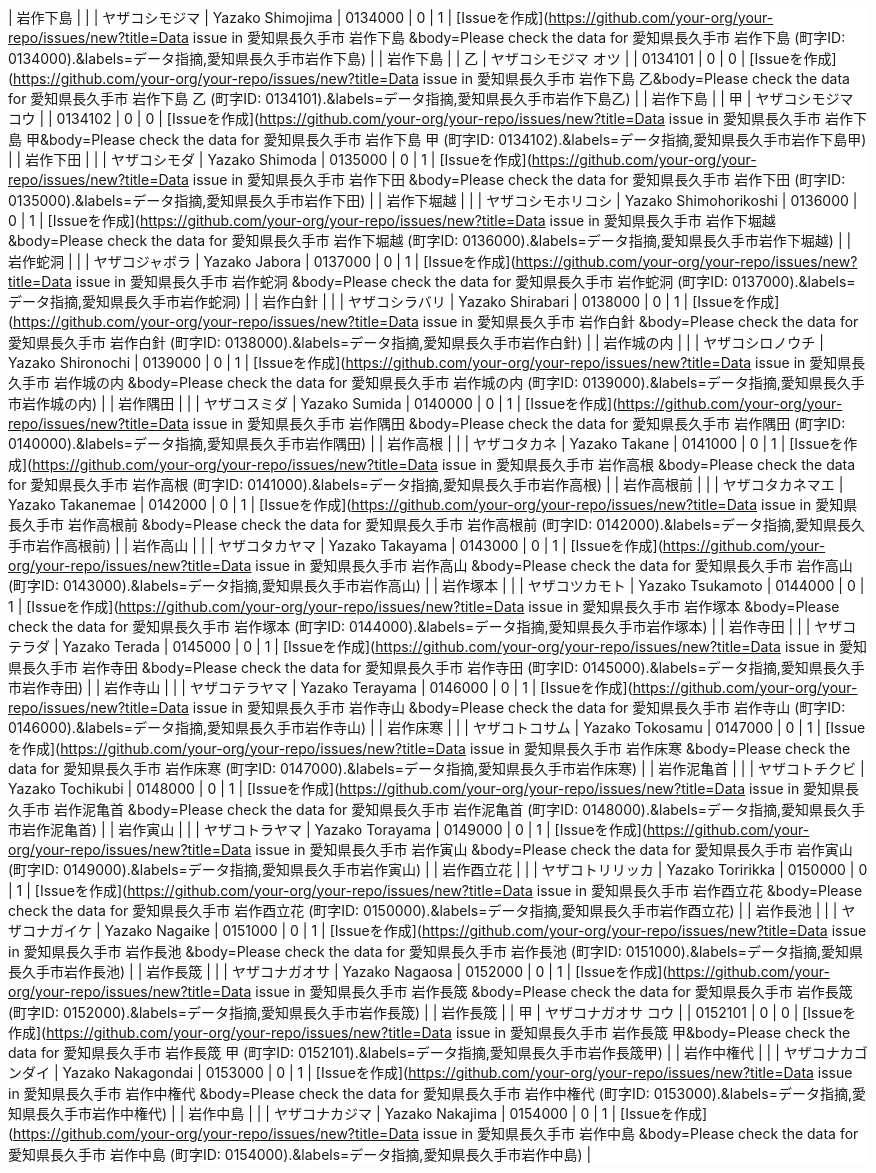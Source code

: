| 岩作下島 |  |  | ヤザコシモジマ   | Yazako Shimojima | 0134000 | 0 | 1 | [Issueを作成](https://github.com/your-org/your-repo/issues/new?title=Data issue in 愛知県長久手市 岩作下島  &body=Please check the data for 愛知県長久手市 岩作下島   (町字ID: 0134000).&labels=データ指摘,愛知県長久手市岩作下島) |
| 岩作下島 |  | 乙 | ヤザコシモジマ  オツ |  | 0134101 | 0 | 0 | [Issueを作成](https://github.com/your-org/your-repo/issues/new?title=Data issue in 愛知県長久手市 岩作下島  乙&body=Please check the data for 愛知県長久手市 岩作下島  乙 (町字ID: 0134101).&labels=データ指摘,愛知県長久手市岩作下島乙) |
| 岩作下島 |  | 甲 | ヤザコシモジマ  コウ |  | 0134102 | 0 | 0 | [Issueを作成](https://github.com/your-org/your-repo/issues/new?title=Data issue in 愛知県長久手市 岩作下島  甲&body=Please check the data for 愛知県長久手市 岩作下島  甲 (町字ID: 0134102).&labels=データ指摘,愛知県長久手市岩作下島甲) |
| 岩作下田 |  |  | ヤザコシモダ   | Yazako Shimoda | 0135000 | 0 | 1 | [Issueを作成](https://github.com/your-org/your-repo/issues/new?title=Data issue in 愛知県長久手市 岩作下田  &body=Please check the data for 愛知県長久手市 岩作下田   (町字ID: 0135000).&labels=データ指摘,愛知県長久手市岩作下田) |
| 岩作下堀越 |  |  | ヤザコシモホリコシ   | Yazako Shimohorikoshi | 0136000 | 0 | 1 | [Issueを作成](https://github.com/your-org/your-repo/issues/new?title=Data issue in 愛知県長久手市 岩作下堀越  &body=Please check the data for 愛知県長久手市 岩作下堀越   (町字ID: 0136000).&labels=データ指摘,愛知県長久手市岩作下堀越) |
| 岩作蛇洞 |  |  | ヤザコジャボラ   | Yazako Jabora | 0137000 | 0 | 1 | [Issueを作成](https://github.com/your-org/your-repo/issues/new?title=Data issue in 愛知県長久手市 岩作蛇洞  &body=Please check the data for 愛知県長久手市 岩作蛇洞   (町字ID: 0137000).&labels=データ指摘,愛知県長久手市岩作蛇洞) |
| 岩作白針 |  |  | ヤザコシラバリ   | Yazako Shirabari | 0138000 | 0 | 1 | [Issueを作成](https://github.com/your-org/your-repo/issues/new?title=Data issue in 愛知県長久手市 岩作白針  &body=Please check the data for 愛知県長久手市 岩作白針   (町字ID: 0138000).&labels=データ指摘,愛知県長久手市岩作白針) |
| 岩作城の内 |  |  | ヤザコシロノウチ   | Yazako Shironochi | 0139000 | 0 | 1 | [Issueを作成](https://github.com/your-org/your-repo/issues/new?title=Data issue in 愛知県長久手市 岩作城の内  &body=Please check the data for 愛知県長久手市 岩作城の内   (町字ID: 0139000).&labels=データ指摘,愛知県長久手市岩作城の内) |
| 岩作隅田 |  |  | ヤザコスミダ   | Yazako Sumida | 0140000 | 0 | 1 | [Issueを作成](https://github.com/your-org/your-repo/issues/new?title=Data issue in 愛知県長久手市 岩作隅田  &body=Please check the data for 愛知県長久手市 岩作隅田   (町字ID: 0140000).&labels=データ指摘,愛知県長久手市岩作隅田) |
| 岩作高根 |  |  | ヤザコタカネ   | Yazako Takane | 0141000 | 0 | 1 | [Issueを作成](https://github.com/your-org/your-repo/issues/new?title=Data issue in 愛知県長久手市 岩作高根  &body=Please check the data for 愛知県長久手市 岩作高根   (町字ID: 0141000).&labels=データ指摘,愛知県長久手市岩作高根) |
| 岩作高根前 |  |  | ヤザコタカネマエ   | Yazako Takanemae | 0142000 | 0 | 1 | [Issueを作成](https://github.com/your-org/your-repo/issues/new?title=Data issue in 愛知県長久手市 岩作高根前  &body=Please check the data for 愛知県長久手市 岩作高根前   (町字ID: 0142000).&labels=データ指摘,愛知県長久手市岩作高根前) |
| 岩作高山 |  |  | ヤザコタカヤマ   | Yazako Takayama | 0143000 | 0 | 1 | [Issueを作成](https://github.com/your-org/your-repo/issues/new?title=Data issue in 愛知県長久手市 岩作高山  &body=Please check the data for 愛知県長久手市 岩作高山   (町字ID: 0143000).&labels=データ指摘,愛知県長久手市岩作高山) |
| 岩作塚本 |  |  | ヤザコツカモト   | Yazako Tsukamoto | 0144000 | 0 | 1 | [Issueを作成](https://github.com/your-org/your-repo/issues/new?title=Data issue in 愛知県長久手市 岩作塚本  &body=Please check the data for 愛知県長久手市 岩作塚本   (町字ID: 0144000).&labels=データ指摘,愛知県長久手市岩作塚本) |
| 岩作寺田 |  |  | ヤザコテラダ   | Yazako Terada | 0145000 | 0 | 1 | [Issueを作成](https://github.com/your-org/your-repo/issues/new?title=Data issue in 愛知県長久手市 岩作寺田  &body=Please check the data for 愛知県長久手市 岩作寺田   (町字ID: 0145000).&labels=データ指摘,愛知県長久手市岩作寺田) |
| 岩作寺山 |  |  | ヤザコテラヤマ   | Yazako Terayama | 0146000 | 0 | 1 | [Issueを作成](https://github.com/your-org/your-repo/issues/new?title=Data issue in 愛知県長久手市 岩作寺山  &body=Please check the data for 愛知県長久手市 岩作寺山   (町字ID: 0146000).&labels=データ指摘,愛知県長久手市岩作寺山) |
| 岩作床寒 |  |  | ヤザコトコサム   | Yazako Tokosamu | 0147000 | 0 | 1 | [Issueを作成](https://github.com/your-org/your-repo/issues/new?title=Data issue in 愛知県長久手市 岩作床寒  &body=Please check the data for 愛知県長久手市 岩作床寒   (町字ID: 0147000).&labels=データ指摘,愛知県長久手市岩作床寒) |
| 岩作泥亀首 |  |  | ヤザコトチクビ   | Yazako Tochikubi | 0148000 | 0 | 1 | [Issueを作成](https://github.com/your-org/your-repo/issues/new?title=Data issue in 愛知県長久手市 岩作泥亀首  &body=Please check the data for 愛知県長久手市 岩作泥亀首   (町字ID: 0148000).&labels=データ指摘,愛知県長久手市岩作泥亀首) |
| 岩作寅山 |  |  | ヤザコトラヤマ   | Yazako Torayama | 0149000 | 0 | 1 | [Issueを作成](https://github.com/your-org/your-repo/issues/new?title=Data issue in 愛知県長久手市 岩作寅山  &body=Please check the data for 愛知県長久手市 岩作寅山   (町字ID: 0149000).&labels=データ指摘,愛知県長久手市岩作寅山) |
| 岩作酉立花 |  |  | ヤザコトリリッカ   | Yazako Toririkka | 0150000 | 0 | 1 | [Issueを作成](https://github.com/your-org/your-repo/issues/new?title=Data issue in 愛知県長久手市 岩作酉立花  &body=Please check the data for 愛知県長久手市 岩作酉立花   (町字ID: 0150000).&labels=データ指摘,愛知県長久手市岩作酉立花) |
| 岩作長池 |  |  | ヤザコナガイケ   | Yazako Nagaike | 0151000 | 0 | 1 | [Issueを作成](https://github.com/your-org/your-repo/issues/new?title=Data issue in 愛知県長久手市 岩作長池  &body=Please check the data for 愛知県長久手市 岩作長池   (町字ID: 0151000).&labels=データ指摘,愛知県長久手市岩作長池) |
| 岩作長筬 |  |  | ヤザコナガオサ   | Yazako Nagaosa | 0152000 | 0 | 1 | [Issueを作成](https://github.com/your-org/your-repo/issues/new?title=Data issue in 愛知県長久手市 岩作長筬  &body=Please check the data for 愛知県長久手市 岩作長筬   (町字ID: 0152000).&labels=データ指摘,愛知県長久手市岩作長筬) |
| 岩作長筬 |  | 甲 | ヤザコナガオサ  コウ |  | 0152101 | 0 | 0 | [Issueを作成](https://github.com/your-org/your-repo/issues/new?title=Data issue in 愛知県長久手市 岩作長筬  甲&body=Please check the data for 愛知県長久手市 岩作長筬  甲 (町字ID: 0152101).&labels=データ指摘,愛知県長久手市岩作長筬甲) |
| 岩作中権代 |  |  | ヤザコナカゴンダイ   | Yazako Nakagondai | 0153000 | 0 | 1 | [Issueを作成](https://github.com/your-org/your-repo/issues/new?title=Data issue in 愛知県長久手市 岩作中権代  &body=Please check the data for 愛知県長久手市 岩作中権代   (町字ID: 0153000).&labels=データ指摘,愛知県長久手市岩作中権代) |
| 岩作中島 |  |  | ヤザコナカジマ   | Yazako Nakajima | 0154000 | 0 | 1 | [Issueを作成](https://github.com/your-org/your-repo/issues/new?title=Data issue in 愛知県長久手市 岩作中島  &body=Please check the data for 愛知県長久手市 岩作中島   (町字ID: 0154000).&labels=データ指摘,愛知県長久手市岩作中島) |